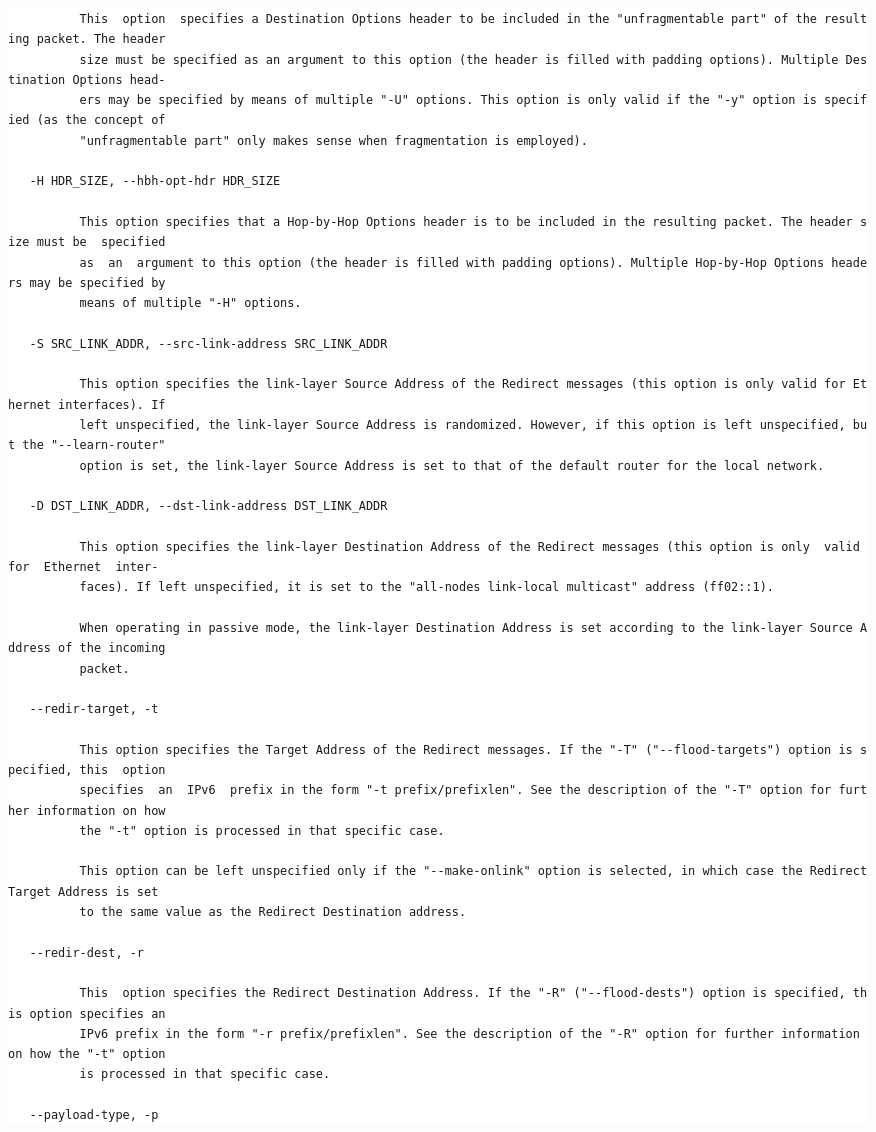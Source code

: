               This  option  specifies a Destination Options header to be included in the "unfragmentable part" of the resulting packet. The header
              size must be specified as an argument to this option (the header is filled with padding options). Multiple Destination Options head‐
              ers may be specified by means of multiple "-U" options. This option is only valid if the "-y" option is specified (as the concept of
              "unfragmentable part" only makes sense when fragmentation is employed).

       -H HDR_SIZE, --hbh-opt-hdr HDR_SIZE

              This option specifies that a Hop-by-Hop Options header is to be included in the resulting packet. The header size must be  specified
              as  an  argument to this option (the header is filled with padding options). Multiple Hop-by-Hop Options headers may be specified by
              means of multiple "-H" options.

       -S SRC_LINK_ADDR, --src-link-address SRC_LINK_ADDR

              This option specifies the link-layer Source Address of the Redirect messages (this option is only valid for Ethernet interfaces). If
              left unspecified, the link-layer Source Address is randomized. However, if this option is left unspecified, but the "--learn-router"
              option is set, the link-layer Source Address is set to that of the default router for the local network.

       -D DST_LINK_ADDR, --dst-link-address DST_LINK_ADDR

              This option specifies the link-layer Destination Address of the Redirect messages (this option is only  valid  for  Ethernet  inter‐
              faces). If left unspecified, it is set to the "all-nodes link-local multicast" address (ff02::1).

              When operating in passive mode, the link-layer Destination Address is set according to the link-layer Source Address of the incoming
              packet.

       --redir-target, -t

              This option specifies the Target Address of the Redirect messages. If the "-T" ("--flood-targets") option is specified, this  option
              specifies  an  IPv6  prefix in the form "-t prefix/prefixlen". See the description of the "-T" option for further information on how
              the "-t" option is processed in that specific case.

              This option can be left unspecified only if the "--make-onlink" option is selected, in which case the Redirect Target Address is set
              to the same value as the Redirect Destination address.

       --redir-dest, -r

              This  option specifies the Redirect Destination Address. If the "-R" ("--flood-dests") option is specified, this option specifies an
              IPv6 prefix in the form "-r prefix/prefixlen". See the description of the "-R" option for further information on how the "-t" option
              is processed in that specific case.

       --payload-type, -p
